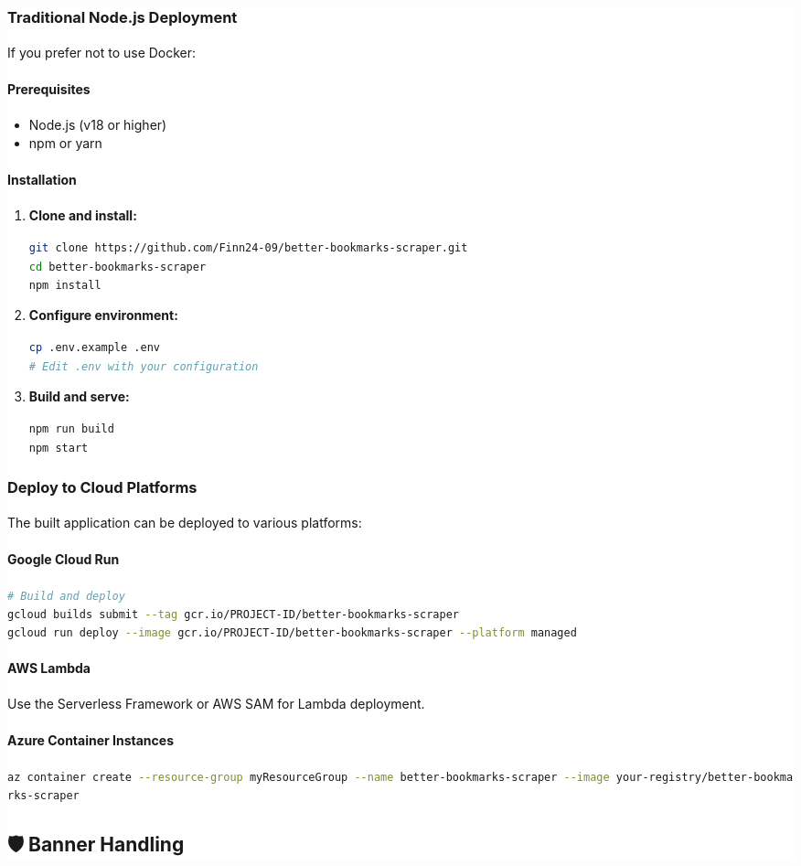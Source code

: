 ### Traditional Node.js Deployment

If you prefer not to use Docker:

#### Prerequisites

- Node.js (v18 or higher)
- npm or yarn

#### Installation

1. **Clone and install:**

   ```bash
   git clone https://github.com/Finn24-09/better-bookmarks-scraper.git
   cd better-bookmarks-scraper
   npm install
   ```

2. **Configure environment:**

   ```bash
   cp .env.example .env
   # Edit .env with your configuration
   ```

3. **Build and serve:**
   ```bash
   npm run build
   npm start
   ```

### Deploy to Cloud Platforms

The built application can be deployed to various platforms:

#### Google Cloud Run

```bash
# Build and deploy
gcloud builds submit --tag gcr.io/PROJECT-ID/better-bookmarks-scraper
gcloud run deploy --image gcr.io/PROJECT-ID/better-bookmarks-scraper --platform managed
```

#### AWS Lambda

Use the Serverless Framework or AWS SAM for Lambda deployment.

#### Azure Container Instances

```bash
az container create --resource-group myResourceGroup --name better-bookmarks-scraper --image your-registry/better-bookmarks-scraper
```

## 🛡️ Banner Handling
